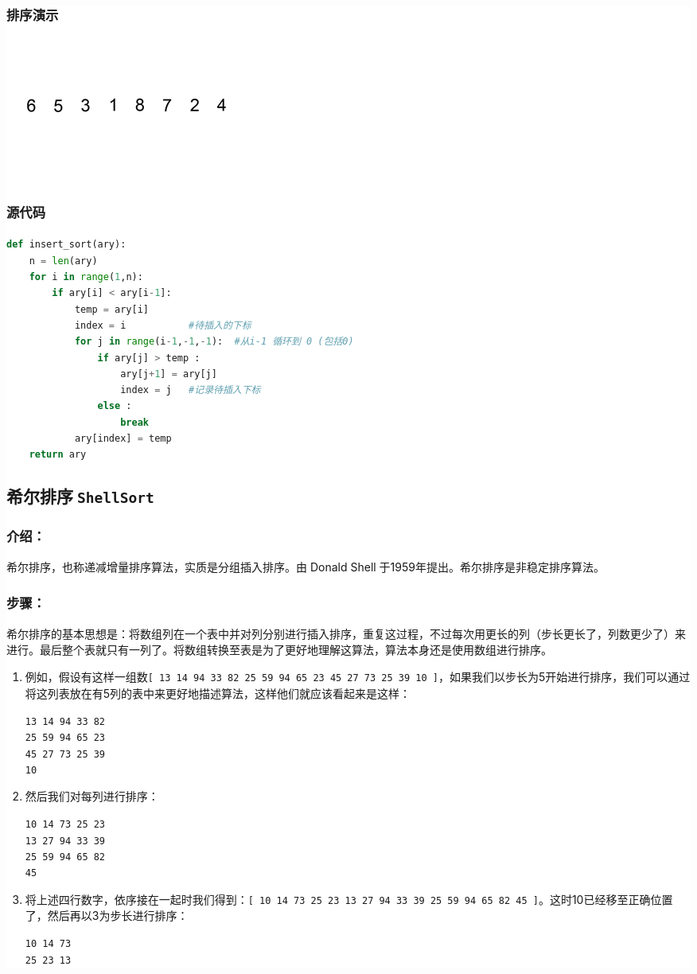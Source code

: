 ### 排序演示

![5JnFDa](assets/5JnFDa.gif)

### 源代码

```python
def insert_sort(ary):
    n = len(ary)
    for i in range(1,n):
        if ary[i] < ary[i-1]:
            temp = ary[i]
            index = i           #待插入的下标
            for j in range(i-1,-1,-1):  #从i-1 循环到 0 (包括0)
                if ary[j] > temp :
                    ary[j+1] = ary[j]
                    index = j   #记录待插入下标
                else :
                    break
            ary[index] = temp
    return ary
```

## 希尔排序 `ShellSort`

### 介绍：

希尔排序，也称递减增量排序算法，实质是分组插入排序。由 Donald Shell 于1959年提出。希尔排序是非稳定排序算法。

### 步骤：

希尔排序的基本思想是：将数组列在一个表中并对列分别进行插入排序，重复这过程，不过每次用更长的列（步长更长了，列数更少了）来进行。最后整个表就只有一列了。将数组转换至表是为了更好地理解这算法，算法本身还是使用数组进行排序。

1. 例如，假设有这样一组数`[ 13 14 94 33 82 25 59 94 65 23 45 27 73 25 39 10 ]`，如果我们以步长为5开始进行排序，我们可以通过将这列表放在有5列的表中来更好地描述算法，这样他们就应该看起来是这样：
    ```
    13 14 94 33 82
    25 59 94 65 23
    45 27 73 25 39
    10
    ```
2. 然后我们对每列进行排序：
    ```
    10 14 73 25 23
    13 27 94 33 39
    25 59 94 65 82
    45
    ```
3. 将上述四行数字，依序接在一起时我们得到：`[ 10 14 73 25 23 13 27 94 33 39 25 59 94 65 82 45 ]`。这时10已经移至正确位置了，然后再以3为步长进行排序：
    ```
    10 14 73
    25 23 13